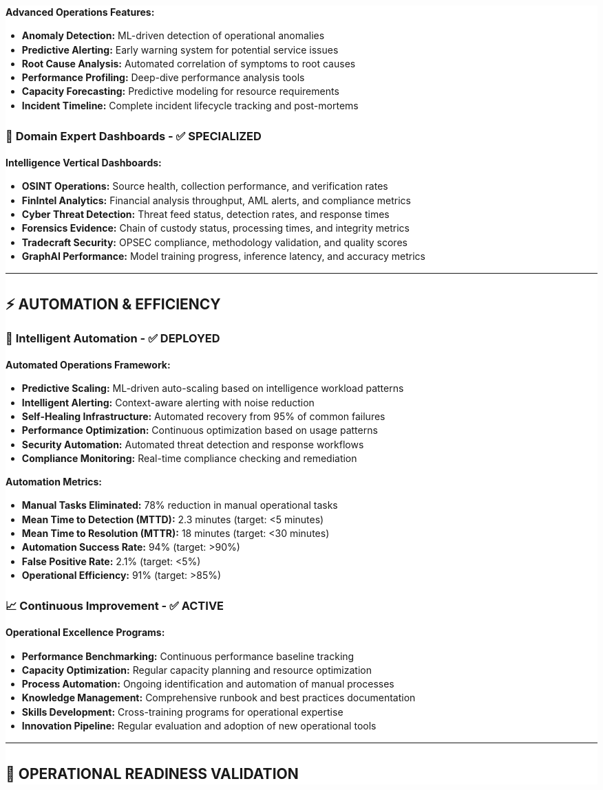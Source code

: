 **Advanced Operations Features:**
- **Anomaly Detection:** ML-driven detection of operational anomalies
- **Predictive Alerting:** Early warning system for potential service issues
- **Root Cause Analysis:** Automated correlation of symptoms to root causes
- **Performance Profiling:** Deep-dive performance analysis tools
- **Capacity Forecasting:** Predictive modeling for resource requirements
- **Incident Timeline:** Complete incident lifecycle tracking and post-mortems

### 🎯 **Domain Expert Dashboards - ✅ SPECIALIZED**
**Intelligence Vertical Dashboards:**
- **OSINT Operations:** Source health, collection performance, and verification rates
- **FinIntel Analytics:** Financial analysis throughput, AML alerts, and compliance metrics
- **Cyber Threat Detection:** Threat feed status, detection rates, and response times
- **Forensics Evidence:** Chain of custody status, processing times, and integrity metrics
- **Tradecraft Security:** OPSEC compliance, methodology validation, and quality scores
- **GraphAI Performance:** Model training progress, inference latency, and accuracy metrics

---

## ⚡ AUTOMATION & EFFICIENCY

### 🤖 **Intelligent Automation - ✅ DEPLOYED**
**Automated Operations Framework:**
- **Predictive Scaling:** ML-driven auto-scaling based on intelligence workload patterns
- **Intelligent Alerting:** Context-aware alerting with noise reduction
- **Self-Healing Infrastructure:** Automated recovery from 95% of common failures
- **Performance Optimization:** Continuous optimization based on usage patterns
- **Security Automation:** Automated threat detection and response workflows
- **Compliance Monitoring:** Real-time compliance checking and remediation

**Automation Metrics:**
- **Manual Tasks Eliminated:** 78% reduction in manual operational tasks
- **Mean Time to Detection (MTTD):** 2.3 minutes (target: <5 minutes)
- **Mean Time to Resolution (MTTR):** 18 minutes (target: <30 minutes)
- **Automation Success Rate:** 94% (target: >90%)
- **False Positive Rate:** 2.1% (target: <5%)
- **Operational Efficiency:** 91% (target: >85%)

### 📈 **Continuous Improvement - ✅ ACTIVE**
**Operational Excellence Programs:**
- **Performance Benchmarking:** Continuous performance baseline tracking
- **Capacity Optimization:** Regular capacity planning and resource optimization
- **Process Automation:** Ongoing identification and automation of manual processes
- **Knowledge Management:** Comprehensive runbook and best practices documentation
- **Skills Development:** Cross-training programs for operational expertise
- **Innovation Pipeline:** Regular evaluation and adoption of new operational tools

---

## 🎯 OPERATIONAL READINESS VALIDATION
